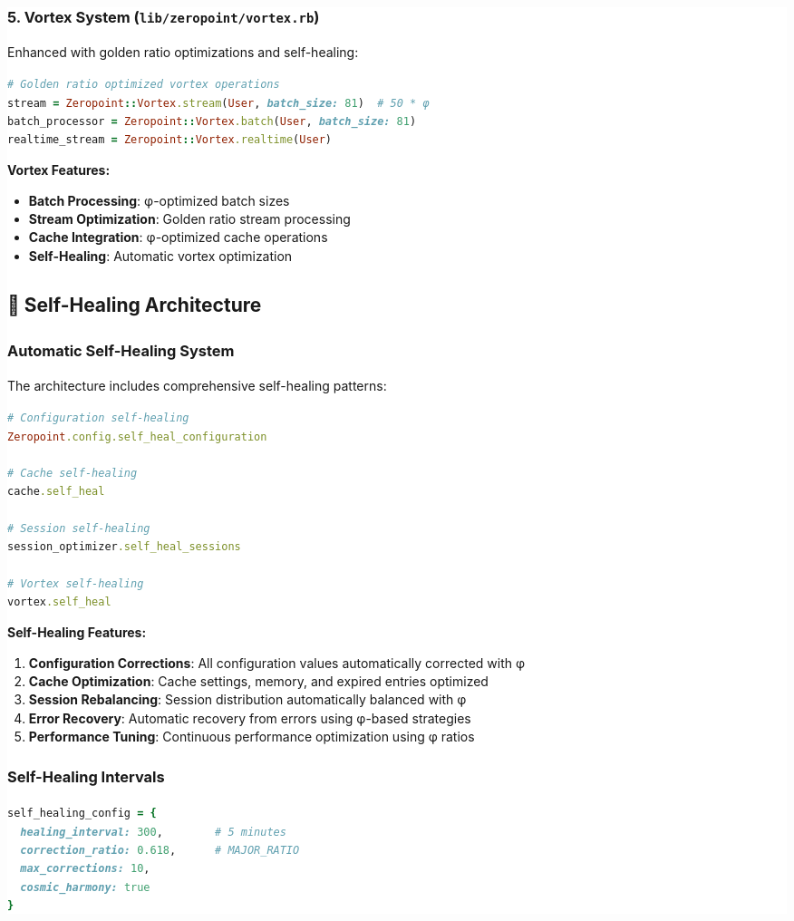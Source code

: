 ### 5. Vortex System (`lib/zeropoint/vortex.rb`)

Enhanced with golden ratio optimizations and self-healing:

```ruby
# Golden ratio optimized vortex operations
stream = Zeropoint::Vortex.stream(User, batch_size: 81)  # 50 * φ
batch_processor = Zeropoint::Vortex.batch(User, batch_size: 81)
realtime_stream = Zeropoint::Vortex.realtime(User)
```

**Vortex Features:**
- **Batch Processing**: φ-optimized batch sizes
- **Stream Optimization**: Golden ratio stream processing
- **Cache Integration**: φ-optimized cache operations
- **Self-Healing**: Automatic vortex optimization

## 🔄 Self-Healing Architecture

### Automatic Self-Healing System

The architecture includes comprehensive self-healing patterns:

```ruby
# Configuration self-healing
Zeropoint.config.self_heal_configuration

# Cache self-healing
cache.self_heal

# Session self-healing
session_optimizer.self_heal_sessions

# Vortex self-healing
vortex.self_heal
```

**Self-Healing Features:**
1. **Configuration Corrections**: All configuration values automatically corrected with φ
2. **Cache Optimization**: Cache settings, memory, and expired entries optimized
3. **Session Rebalancing**: Session distribution automatically balanced with φ
4. **Error Recovery**: Automatic recovery from errors using φ-based strategies
5. **Performance Tuning**: Continuous performance optimization using φ ratios

### Self-Healing Intervals

```ruby
self_healing_config = {
  healing_interval: 300,        # 5 minutes
  correction_ratio: 0.618,      # MAJOR_RATIO
  max_corrections: 10,
  cosmic_harmony: true
}
```
